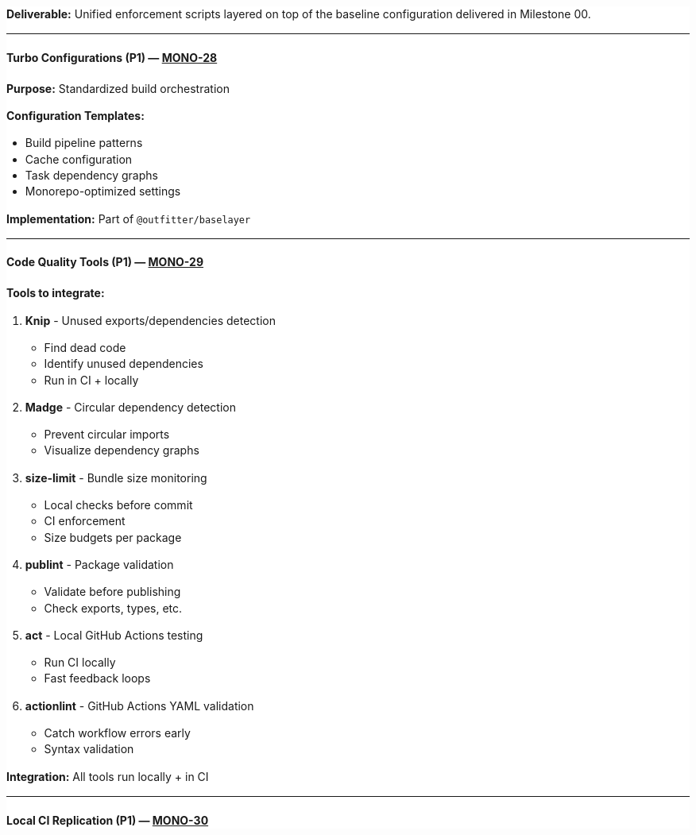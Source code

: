 **Deliverable:** Unified enforcement scripts layered on top of the baseline configuration delivered in Milestone 00.

---

#### Turbo Configurations (P1) — [MONO-28](https://linear.app/outfitter/issue/MONO-28)

**Purpose:** Standardized build orchestration

**Configuration Templates:**
- Build pipeline patterns
- Cache configuration
- Task dependency graphs
- Monorepo-optimized settings

**Implementation:** Part of `@outfitter/baselayer`

---

#### Code Quality Tools (P1) — [MONO-29](https://linear.app/outfitter/issue/MONO-29)

**Tools to integrate:**

1. **Knip** - Unused exports/dependencies detection
   - Find dead code
   - Identify unused dependencies
   - Run in CI + locally

2. **Madge** - Circular dependency detection
   - Prevent circular imports
   - Visualize dependency graphs

3. **size-limit** - Bundle size monitoring
   - Local checks before commit
   - CI enforcement
   - Size budgets per package

4. **publint** - Package validation
   - Validate before publishing
   - Check exports, types, etc.

5. **act** - Local GitHub Actions testing
   - Run CI locally
   - Fast feedback loops

6. **actionlint** - GitHub Actions YAML validation
   - Catch workflow errors early
   - Syntax validation

**Integration:** All tools run locally + in CI

---

#### Local CI Replication (P1) — [MONO-30](https://linear.app/outfitter/issue/MONO-30)
